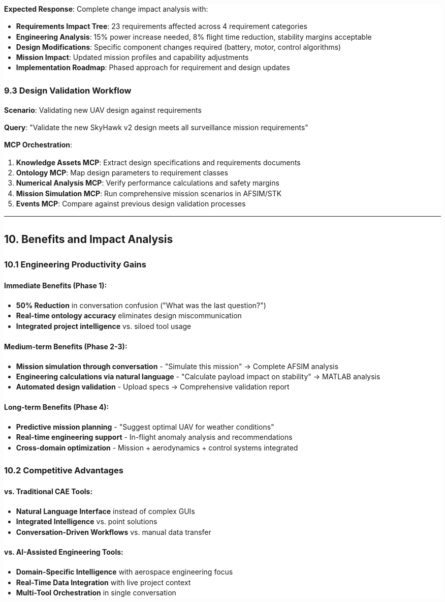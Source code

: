 **Expected Response**: Complete change impact analysis with:
- **Requirements Impact Tree**: 23 requirements affected across 4 requirement categories
- **Engineering Analysis**: 15% power increase needed, 8% flight time reduction, stability margins acceptable
- **Design Modifications**: Specific component changes required (battery, motor, control algorithms)
- **Mission Impact**: Updated mission profiles and capability adjustments
- **Implementation Roadmap**: Phased approach for requirement and design updates

### 9.3 Design Validation Workflow

**Scenario**: Validating new UAV design against requirements

**Query**: "Validate the new SkyHawk v2 design meets all surveillance mission requirements"

**MCP Orchestration**:
1. **Knowledge Assets MCP**: Extract design specifications and requirements documents
2. **Ontology MCP**: Map design parameters to requirement classes
3. **Numerical Analysis MCP**: Verify performance calculations and safety margins
4. **Mission Simulation MCP**: Run comprehensive mission scenarios in AFSIM/STK
5. **Events MCP**: Compare against previous design validation processes

---

## 10. Benefits and Impact Analysis

### 10.1 Engineering Productivity Gains

#### **Immediate Benefits (Phase 1)**:
- **50% Reduction** in conversation confusion ("What was the last question?")
- **Real-time ontology accuracy** eliminates design miscommunication
- **Integrated project intelligence** vs. siloed tool usage

#### **Medium-term Benefits (Phase 2-3)**:
- **Mission simulation through conversation** - "Simulate this mission" → Complete AFSIM analysis
- **Engineering calculations via natural language** - "Calculate payload impact on stability" → MATLAB analysis
- **Automated design validation** - Upload specs → Comprehensive validation report

#### **Long-term Benefits (Phase 4)**:
- **Predictive mission planning** - "Suggest optimal UAV for weather conditions"
- **Real-time engineering support** - In-flight anomaly analysis and recommendations
- **Cross-domain optimization** - Mission + aerodynamics + control systems integrated

### 10.2 Competitive Advantages

#### **vs. Traditional CAE Tools**:
- **Natural Language Interface** instead of complex GUIs
- **Integrated Intelligence** vs. point solutions
- **Conversation-Driven Workflows** vs. manual data transfer

#### **vs. AI-Assisted Engineering Tools**:
- **Domain-Specific Intelligence** with aerospace engineering focus
- **Real-Time Data Integration** with live project context
- **Multi-Tool Orchestration** in single conversation
